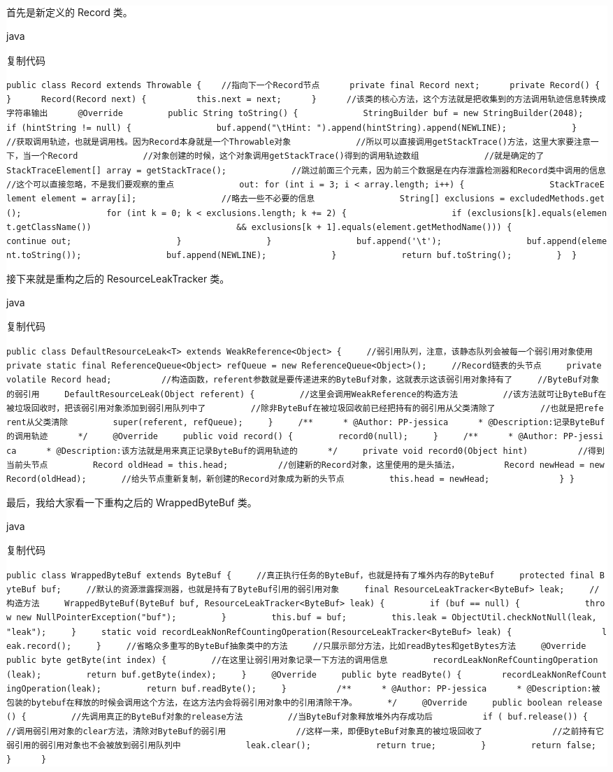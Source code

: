 首先是新定义的 Record 类。

java

复制代码

 `public class Record extends Throwable { 	 //指向下一个Record节点      private final Record next;      private Record() {                   }      Record(Record next) {          this.next = next;      }      //该类的核心方法，这个方法就是把收集到的方法调用轨迹信息转换成字符串输出      @Override         public String toString() {             StringBuilder buf = new StringBuilder(2048);             if (hintString != null) {                 buf.append("\tHint: ").append(hintString).append(NEWLINE);             }             //获取调用轨迹，也就是调用栈。因为Record本身就是一个Throwable对象             //所以可以直接调用getStackTrace()方法，这里大家要注意一下，当一个Record             //对象创建的时候，这个对象调用getStackTrace()得到的调用轨迹数组             //就是确定的了             StackTraceElement[] array = getStackTrace();             //跳过前面三个元素，因为前三个数据是在内存泄露检测器和Record类中调用的信息             //这个可以直接忽略，不是我们要观察的重点             out: for (int i = 3; i < array.length; i++) {                 StackTraceElement element = array[i];                 //略去一些不必要的信息                 String[] exclusions = excludedMethods.get();                 for (int k = 0; k < exclusions.length; k += 2) {                     if (exclusions[k].equals(element.getClassName())                             && exclusions[k + 1].equals(element.getMethodName())) {                         continue out;                     }                 }                 buf.append('\t');                 buf.append(element.toString());                 buf.append(NEWLINE);             }             return buf.toString();         }  }`

接下来就是重构之后的 ResourceLeakTracker 类。

java

复制代码

`public class DefaultResourceLeak<T> extends WeakReference<Object> {     //弱引用队列，注意，该静态队列会被每一个弱引用对象使用     private static final ReferenceQueue<Object> refQueue = new ReferenceQueue<Object>();     //Record链表的头节点     private volatile Record head;          //构造函数，referent参数就是要传递进来的ByteBuf对象，这就表示这该弱引用对象持有了     //ByteBuf对象的弱引用     DefaultResourceLeak(Object referent) {         //这里会调用WeakReference的构造方法         //该方法就可让ByteBuf在被垃圾回收时，把该弱引用对象添加到弱引用队列中了         //除非ByteBuf在被垃圾回收前已经把持有的弱引用从父类清除了         //也就是把referent从父类清除         super(referent, refQueue);     }     /**      * @Author: PP-jessica      * @Description:记录ByteBuf的调用轨迹      */     @Override     public void record() {         record0(null);     }     /**      * @Author: PP-jessica      * @Description:该方法就是用来真正记录ByteBuf的调用轨迹的      */     private void record0(Object hint)          //得到当前头节点         Record oldHead = this.head;          //创建新的Record对象，这里使用的是头插法，         Record newHead = new Record(oldHead);     	//给头节点重新复制，新创建的Record对象成为新的头节点         this.head = newHead;              } }`

最后，我给大家看一下重构之后的 WrappedByteBuf 类。

java

复制代码

`public class WrappedByteBuf extends ByteBuf {     //真正执行任务的ByteBuf，也就是持有了堆外内存的ByteBuf     protected final ByteBuf buf;     //默认的资源泄露探测器，也就是持有了ByteBuf引用的弱引用对象     final ResourceLeakTracker<ByteBuf> leak; 	//构造方法     WrappedByteBuf(ByteBuf buf, ResourceLeakTracker<ByteBuf> leak) {         if (buf == null) {             throw new NullPointerException("buf");         }         this.buf = buf;         this.leak = ObjectUtil.checkNotNull(leak, "leak");     }     static void recordLeakNonRefCountingOperation(ResourceLeakTracker<ByteBuf> leak) {                  leak.record();     }     //省略众多重写的ByteBuf抽象类中的方法     //只展示部分方法，比如readBytes和getBytes方法     @Override     public byte getByte(int index) {         //在这里让弱引用对象记录一下方法的调用信息         recordLeakNonRefCountingOperation(leak);         return buf.getByte(index);     }     @Override     public byte readByte() {        recordLeakNonRefCountingOperation(leak);         return buf.readByte();     }          /**      * @Author: PP-jessica      * @Description:被包装的bytebuf在释放的时候会调用这个方法，在这方法内会将弱引用对象中的引用清除干净。      */     @Override     public boolean release() {         //先调用真正的ByteBuf对象的release方法         //当ByteBuf对象释放堆外内存成功后          if ( buf.release()) {              //调用弱引用对象的clear方法，清除对ByteBuf的弱引用              //这样一来，即便ByteBuf对象真的被垃圾回收了              //之前持有它弱引用的弱引用对象也不会被放到弱引用队列中         	leak.clear();             return true;         }         return false;     }      }`
